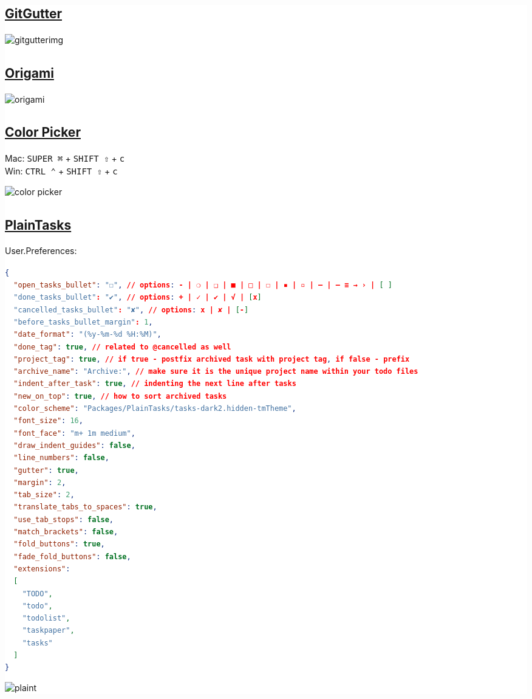 ## [GitGutter](https://sublime.wbond.net/packages/GitGutter)
![gitgutterimg](https://raw.github.com/jisaacks/GitGutter/master/screenshot.png)

## [Origami](https://sublime.wbond.net/packages/Origami)
![origami](http://wesbos.github.io/Sublime-Text-Power-User-Talk/images/woah.png)

## [Color Picker](https://sublime.wbond.net/packages/ColorPicker)
Mac: <kbd>SUPER ⌘</kbd> + <kbd>SHIFT ⇧</kbd> + <kbd>c</kbd><br/>
Win: <kbd>CTRL ⌃</kbd> + <kbd>SHIFT ⇧</kbd> + <kbd>c</kbd>

![color picker](http://i.minus.com/i5KI6SBAfs7Qk.png)

 
## [PlainTasks](https://sublime.wbond.net/packages/PlainTasks)

User.Preferences:

```json
{
  "open_tasks_bullet": "☐", // options: - | ❍ | ❑ | ■ | □ | ☐ | ▪ | ▫ | – | — ≡ → › | [ ]
  "done_tasks_bullet": "✔", // options: + | ✓ | ✔ | √ | [x]
  "cancelled_tasks_bullet": "✘", // options: x | ✘ | [-]
  "before_tasks_bullet_margin": 1,
  "date_format": "(%y-%m-%d %H:%M)",
  "done_tag": true, // related to @cancelled as well
  "project_tag": true, // if true - postfix archived task with project tag, if false - prefix
  "archive_name": "Archive:", // make sure it is the unique project name within your todo files
  "indent_after_task": true, // indenting the next line after tasks
  "new_on_top": true, // how to sort archived tasks
  "color_scheme": "Packages/PlainTasks/tasks-dark2.hidden-tmTheme",
  "font_size": 16,
  "font_face": "m+ 1m medium",
  "draw_indent_guides": false,
  "line_numbers": false,
  "gutter": true,
  "margin": 2,
  "tab_size": 2,
  "translate_tabs_to_spaces": true,
  "use_tab_stops": false,
  "match_brackets": false,
  "fold_buttons": true,
  "fade_fold_buttons": false,
  "extensions":
  [
    "TODO",
    "todo",
    "todolist",
    "taskpaper",
    "tasks"
  ]
}
```
![plaint](http://cl.ly/image/1q100Q212o2Q/ss.png)
 